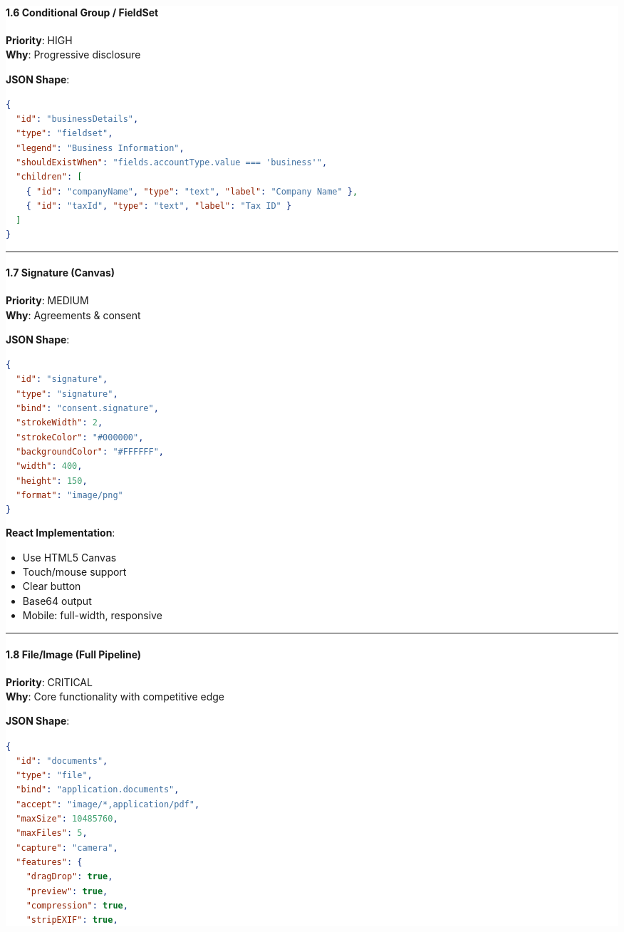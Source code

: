 #### **1.6 Conditional Group / FieldSet**
**Priority**: HIGH  
**Why**: Progressive disclosure

**JSON Shape**:
```json
{
  "id": "businessDetails",
  "type": "fieldset",
  "legend": "Business Information",
  "shouldExistWhen": "fields.accountType.value === 'business'",
  "children": [
    { "id": "companyName", "type": "text", "label": "Company Name" },
    { "id": "taxId", "type": "text", "label": "Tax ID" }
  ]
}
```

---

#### **1.7 Signature (Canvas)**
**Priority**: MEDIUM  
**Why**: Agreements & consent

**JSON Shape**:
```json
{
  "id": "signature",
  "type": "signature",
  "bind": "consent.signature",
  "strokeWidth": 2,
  "strokeColor": "#000000",
  "backgroundColor": "#FFFFFF",
  "width": 400,
  "height": 150,
  "format": "image/png"
}
```

**React Implementation**:
- Use HTML5 Canvas
- Touch/mouse support
- Clear button
- Base64 output
- Mobile: full-width, responsive

---

#### **1.8 File/Image (Full Pipeline)**
**Priority**: CRITICAL  
**Why**: Core functionality with competitive edge

**JSON Shape**:
```json
{
  "id": "documents",
  "type": "file",
  "bind": "application.documents",
  "accept": "image/*,application/pdf",
  "maxSize": 10485760,
  "maxFiles": 5,
  "capture": "camera",
  "features": {
    "dragDrop": true,
    "preview": true,
    "compression": true,
    "stripEXIF": true,
```